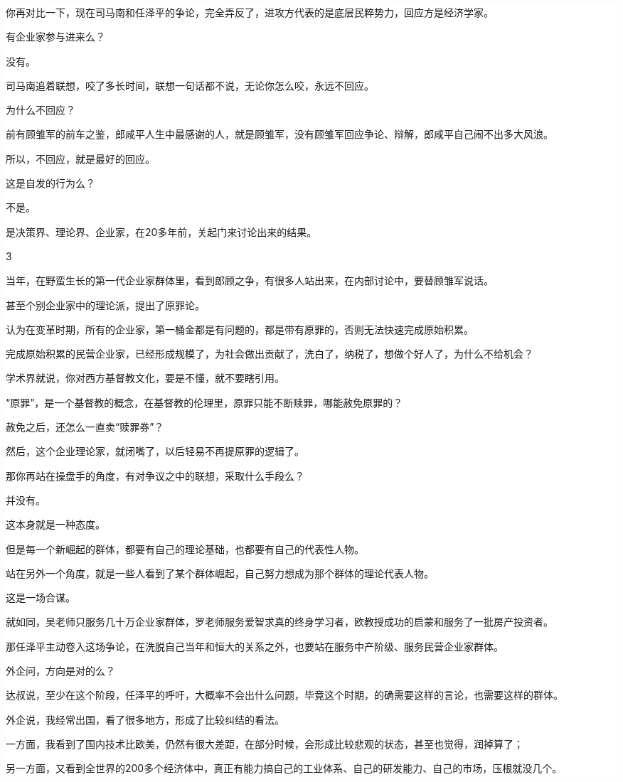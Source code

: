 你再对比一下，现在司马南和任泽平的争论，完全弄反了，进攻方代表的是底层民粹势力，回应方是经济学家。  

有企业家参与进来么？

没有。

司马南追着联想，咬了多长时间，联想一句话都不说，无论你怎么咬，永远不回应。  

为什么不回应？  

前有顾雏军的前车之鉴，郎咸平人生中最感谢的人，就是顾雏军，没有顾雏军回应争论、辩解，郎咸平自己闹不出多大风浪。  

所以，不回应，就是最好的回应。  

这是自发的行为么？

不是。

是决策界、理论界、企业家，在20多年前，关起门来讨论出来的结果。

  

3

  

当年，在野蛮生长的第一代企业家群体里，看到郎顾之争，有很多人站出来，在内部讨论中，要替顾雏军说话。

甚至个别企业家中的理论派，提出了原罪论。

认为在变革时期，所有的企业家，第一桶金都是有问题的，都是带有原罪的，否则无法快速完成原始积累。

完成原始积累的民营企业家，已经形成规模了，为社会做出贡献了，洗白了，纳税了，想做个好人了，为什么不给机会？

学术界就说，你对西方基督教文化，要是不懂，就不要瞎引用。  

“原罪”，是一个基督教的概念，在基督教的伦理里，原罪只能不断赎罪，哪能赦免原罪的？

赦免之后，还怎么一直卖“赎罪券”？  

然后，这个企业理论家，就闭嘴了，以后轻易不再提原罪的逻辑了。  

那你再站在操盘手的角度，有对争议之中的联想，采取什么手段么？  

并没有。  

这本身就是一种态度。  

但是每一个新崛起的群体，都要有自己的理论基础，也都要有自己的代表性人物。  

站在另外一个角度，就是一些人看到了某个群体崛起，自己努力想成为那个群体的理论代表人物。

这是一场合谋。  

就如同，吴老师只服务几十万企业家群体，罗老师服务爱智求真的终身学习者，欧教授成功的启蒙和服务了一批房产投资者。

那任泽平主动卷入这场争论，在洗脱自己当年和恒大的关系之外，也要站在服务中产阶级、服务民营企业家群体。  

外企问，方向是对的么？  

达叔说，至少在这个阶段，任泽平的呼吁，大概率不会出什么问题，毕竟这个时期，的确需要这样的言论，也需要这样的群体。

外企说，我经常出国，看了很多地方，形成了比较纠结的看法。  

一方面，我看到了国内技术比欧美，仍然有很大差距，在部分时候，会形成比较悲观的状态，甚至也觉得，润掉算了；

另一方面，又看到全世界的200多个经济体中，真正有能力搞自己的工业体系、自己的研发能力、自己的市场，压根就没几个。
